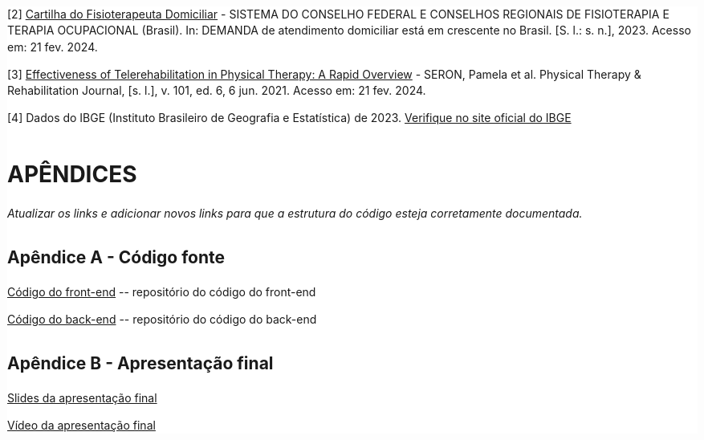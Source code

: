 [2] [Cartilha do Fisioterapeuta Domiciliar](https://www.coffito.gov.br/nsite/wp-content/uploads/2023/12/cartilha-finalizada-vol-1-1.pdf) - SISTEMA DO CONSELHO FEDERAL E CONSELHOS REGIONAIS DE FISIOTERAPIA E TERAPIA OCUPACIONAL (Brasil). In: DEMANDA de atendimento domiciliar está em crescente no Brasil. [S. l.: s. n.], 2023. Acesso em: 21 fev. 2024.

[3] [Effectiveness of Telerehabilitation in Physical Therapy: A Rapid Overview](https://academic.oup.com/ptj/article/101/6/pzab053/6131423?login=false#392483474) - SERON, Pamela et al. Physical Therapy & Rehabilitation Journal, [s. l.], v. 101, ed. 6, 6 jun. 2021. Acesso em: 21 fev. 2024.

[4] Dados do IBGE (Instituto Brasileiro de Geografia e Estatística) de 2023. [Verifique no site oficial do IBGE](https://www.ibge.gov.br/)


# APÊNDICES


_Atualizar os links e adicionar novos links para que a estrutura do código esteja corretamente documentada._


## Apêndice A - Código fonte

[Código do front-end](../src/front) -- repositório do código do front-end

[Código do back-end](../src/back)  -- repositório do código do back-end


## Apêndice B - Apresentação final


[Slides da apresentação final](presentations/)


[Vídeo da apresentação final](video/)






